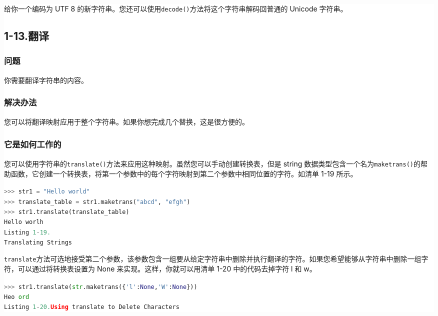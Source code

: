 给你一个编码为 UTF 8 的新字符串。您还可以使用`decode()`方法将这个字符串解码回普通的 Unicode 字符串。

## 1-13.翻译

### 问题

你需要翻译字符串的内容。

### 解决办法

您可以将翻译映射应用于整个字符串。如果你想完成几个替换，这是很方便的。

### 它是如何工作的

您可以使用字符串的`translate()`方法来应用这种映射。虽然您可以手动创建转换表，但是 string 数据类型包含一个名为`maketrans()`的帮助函数，它创建一个转换表，将第一个参数中的每个字符映射到第二个参数中相同位置的字符。如清单 1-19 所示。

```py
>>> str1 = "Hello world"
>>> translate_table = str1.maketrans("abcd", "efgh")
>>> str1.translate(translate_table)
Hello worlh
Listing 1-19.
Translating Strings

```

`translate`方法可选地接受第二个参数，该参数包含一组要从给定字符串中删除并执行翻译的字符。如果您希望能够从字符串中删除一组字符，可以通过将转换表设置为 None 来实现。这样，你就可以用清单 1-20 中的代码去掉字符 l 和 w。

```py
>>> str1.translate(str.maketrans({'l':None,'W':None}))
Heo ord
Listing 1-20.Using translate to Delete Characters

```